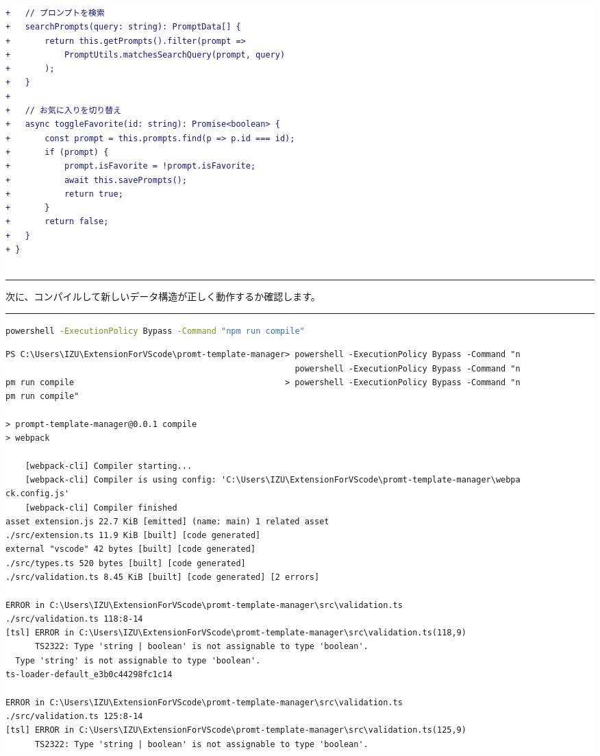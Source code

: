 ```diff
+ 	// プロンプトを検索
+ 	searchPrompts(query: string): PromptData[] {
+ 		return this.getPrompts().filter(prompt => 
+ 			PromptUtils.matchesSearchQuery(prompt, query)
+ 		);
+ 	}
+ 
+ 	// お気に入りを切り替え
+ 	async toggleFavorite(id: string): Promise<boolean> {
+ 		const prompt = this.prompts.find(p => p.id === id);
+ 		if (prompt) {
+ 			prompt.isFavorite = !prompt.isFavorite;
+ 			await this.savePrompts();
+ 			return true;
+ 		}
+ 		return false;
+ 	}
+ }
  
```

---

次に、コンパイルして新しいデータ構造が正しく動作するか確認します。

---

```bash
powershell -ExecutionPolicy Bypass -Command "npm run compile"
```

```
PS C:\Users\IZU\ExtensionForVScode\promt-template-manager> powershell -ExecutionPolicy Bypass -Command "n
                                                           powershell -ExecutionPolicy Bypass -Command "n
pm run compile                                           > powershell -ExecutionPolicy Bypass -Command "n
pm run compile"

> prompt-template-manager@0.0.1 compile
> webpack

    [webpack-cli] Compiler starting... 
    [webpack-cli] Compiler is using config: 'C:\Users\IZU\ExtensionForVScode\promt-template-manager\webpa
ck.config.js'
    [webpack-cli] Compiler finished
asset extension.js 22.7 KiB [emitted] (name: main) 1 related asset
./src/extension.ts 11.9 KiB [built] [code generated]
external "vscode" 42 bytes [built] [code generated]
./src/types.ts 520 bytes [built] [code generated]
./src/validation.ts 8.45 KiB [built] [code generated] [2 errors]

ERROR in C:\Users\IZU\ExtensionForVScode\promt-template-manager\src\validation.ts
./src/validation.ts 118:8-14
[tsl] ERROR in C:\Users\IZU\ExtensionForVScode\promt-template-manager\src\validation.ts(118,9)
      TS2322: Type 'string | boolean' is not assignable to type 'boolean'.
  Type 'string' is not assignable to type 'boolean'.
ts-loader-default_e3b0c44298fc1c14

ERROR in C:\Users\IZU\ExtensionForVScode\promt-template-manager\src\validation.ts
./src/validation.ts 125:8-14
[tsl] ERROR in C:\Users\IZU\ExtensionForVScode\promt-template-manager\src\validation.ts(125,9)
      TS2322: Type 'string | boolean' is not assignable to type 'boolean'.
```